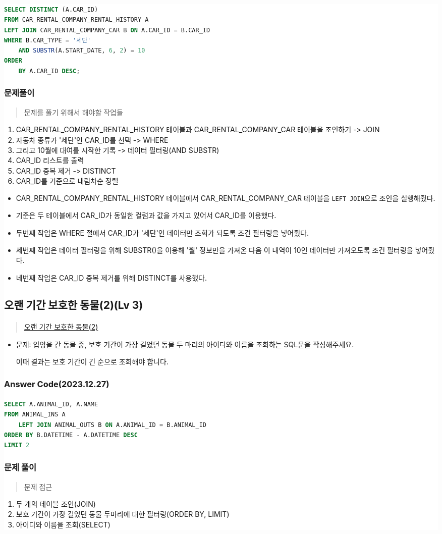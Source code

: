 ```sql
SELECT DISTINCT (A.CAR_ID)
FROM CAR_RENTAL_COMPANY_RENTAL_HISTORY A
LEFT JOIN CAR_RENTAL_COMPANY_CAR B ON A.CAR_ID = B.CAR_ID
WHERE B.CAR_TYPE = '세단'
    AND SUBSTR(A.START_DATE, 6, 2) = 10 
ORDER 
    BY A.CAR_ID DESC;
```

### 문제풀이

> 문제를 풀기 위해서 해야할 작업들

1. CAR_RENTAL_COMPANY_RENTAL_HISTORY 테이블과 CAR_RENTAL_COMPANY_CAR 테이블을 조인하기 -> JOIN
2. 자동차 종류가 '세단'인 CAR_ID를 선택 -> WHERE 
3. 그리고 10월에 대여를 시작한 기록 -> 데이터 필터링(AND SUBSTR)
4. CAR_ID 리스트를 출력 
5. CAR_ID 중복 제거 -> DISTINCT
6. CAR_ID를 기준으로 내림차순 정렬


* CAR_RENTAL_COMPANY_RENTAL_HISTORY 테이블에서 CAR_RENTAL_COMPANY_CAR 테이블을 `LEFT JOIN`으로 조인을 실행해줬다.

* 기준은 두 테이블에서 CAR_ID가 동일한 컬럼과 값을 가지고 있어서 CAR_ID를 이용했다.

* 두번째 작업은 WHERE 절에서 CAR_ID가 '세단'인 데이터만 조회가 되도록 조건 필터링을 넣어줬다.

* 세번째 작업은 데이터 필터링을 위해 SUBSTR()을 이용해 '월' 정보만을 가져온 다음 이 내역이 10인 데이터만 가져오도록 조건 필터링을 넣어줬다.

* 네번째 작업은 CAR_ID 중복 제거를 위해 DISTINCT를 사용했다.

## 오랜 기간 보호한 동물(2)(Lv 3)

> [오랜 기간 보호한 동물(2)](https://school.programmers.co.kr/learn/courses/30/lessons/59411)

* 문제: 입양을 간 동물 중, 보호 기간이 가장 길었던 동물 두 마리의 아이디와 이름을 조회하는 SQL문을 작성해주세요.

  이때 결과는 보호 기간이 긴 순으로 조회해야 합니다.

### Answer Code(2023.12.27)

```sql
SELECT A.ANIMAL_ID, A.NAME
FROM ANIMAL_INS A
    LEFT JOIN ANIMAL_OUTS B ON A.ANIMAL_ID = B.ANIMAL_ID
ORDER BY B.DATETIME - A.DATETIME DESC
LIMIT 2
```

### 문제 풀이

> 문제 접근

1. 두 개의 테이블 조인(JOIN)
2. 보호 기간이 가장 길었던 동물 두마리에 대한 필터링(ORDER BY, LIMIT)
3. 아이디와 이름을 조회(SELECT)
